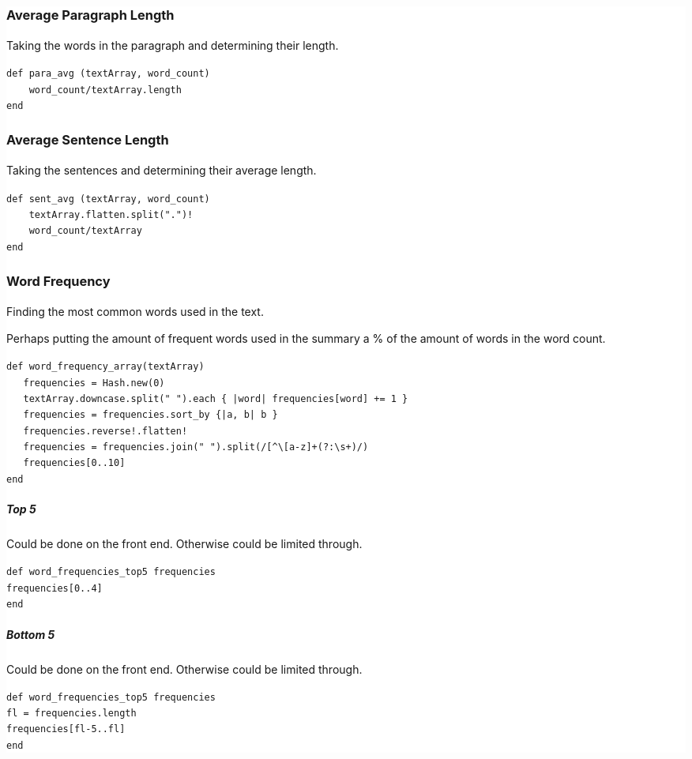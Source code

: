 ### Average Paragraph Length 

Taking the words in the paragraph and determining their length.

```
def para_avg (textArray, word_count) 
	word_count/textArray.length
end
```

### Average Sentence Length
Taking the sentences and determining their average length.

```
def sent_avg (textArray, word_count) 
	textArray.flatten.split(".")!
	word_count/textArray
end
```
### Word Frequency 
Finding the most common words used in the text.


Perhaps putting the amount of frequent words used in the summary a % of the amount of words in the word count.

```
def word_frequency_array(textArray)
   frequencies = Hash.new(0)
   textArray.downcase.split(" ").each { |word| frequencies[word] += 1 }
   frequencies = frequencies.sort_by {|a, b| b }
   frequencies.reverse!.flatten!
   frequencies = frequencies.join(" ").split(/[^\[a-z]+(?:\s+)/)
   frequencies[0..10]
end
```
##### Top 5
Could be done on the front end. Otherwise could be limited through. 

```
def word_frequencies_top5 frequencies 
frequencies[0..4]
end
```

##### Bottom 5
Could be done on the front end. Otherwise could be limited through. 

```
def word_frequencies_top5 frequencies 
fl = frequencies.length 
frequencies[fl-5..fl]
end
```

